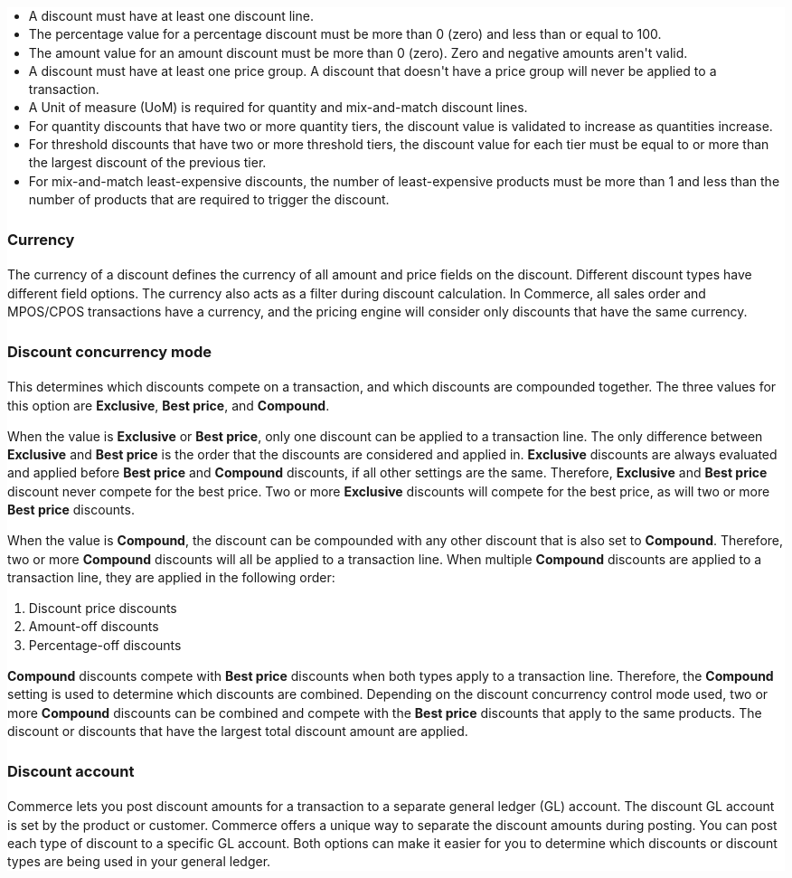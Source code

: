 - A discount must have at least one discount line.
- The percentage value for a percentage discount must be more than 0 (zero) and less than or equal to 100.
- The amount value for an amount discount must be more than 0 (zero). Zero and negative amounts aren't valid.
- A discount must have at least one price group. A discount that doesn't have a price group will never be applied to a transaction.
- A Unit of measure (UoM) is required for quantity and mix-and-match discount lines.
- For quantity discounts that have two or more quantity tiers, the discount value is validated to increase as quantities increase.
- For threshold discounts that have two or more threshold tiers, the discount value for each tier must be equal to or more than the largest discount of the previous tier.
- For mix-and-match least-expensive discounts, the number of least-expensive products must be more than 1 and less than the number of products that are required to trigger the discount.

### Currency

The currency of a discount defines the currency of all amount and price fields on the discount. Different discount types have different field options. The currency also acts as a filter during discount calculation. In Commerce, all sales order and MPOS/CPOS transactions have a currency, and the pricing engine will consider only discounts that have the same currency.

### Discount concurrency mode

This determines which discounts compete on a transaction, and which discounts are compounded together. The three values for this option are **Exclusive**, **Best price**, and **Compound**.

When the value is **Exclusive** or **Best price**, only one discount can be applied to a transaction line. The only difference between **Exclusive** and **Best price** is the order that the discounts are considered and applied in. **Exclusive** discounts are always evaluated and applied before **Best price** and **Compound** discounts, if all other settings are the same. Therefore, **Exclusive** and **Best price** discount never compete for the best price. Two or more **Exclusive** discounts will compete for the best price, as will two or more **Best price** discounts.

When the value is **Compound**, the discount can be compounded with any other discount that is also set to **Compound**. Therefore, two or more **Compound** discounts will all be applied to a transaction line. When multiple **Compound** discounts are applied to a transaction line, they are applied in the following order:

1. Discount price discounts
2. Amount-off discounts
3. Percentage-off discounts

**Compound** discounts compete with **Best price** discounts when both types apply to a transaction line. Therefore, the **Compound** setting is used to determine which discounts are combined. Depending on the discount concurrency control mode used, two or more **Compound** discounts can be combined and compete with the **Best price** discounts that apply to the same products. The discount or discounts that have the largest total discount amount are applied.

### Discount account

Commerce lets you post discount amounts for a transaction to a separate general ledger (GL) account. The discount GL account is set by the product or customer. Commerce offers a unique way to separate the discount amounts during posting. You can post each type of discount to a specific GL account. Both options can make it easier for you to determine which discounts or discount types are being used in your general ledger.
